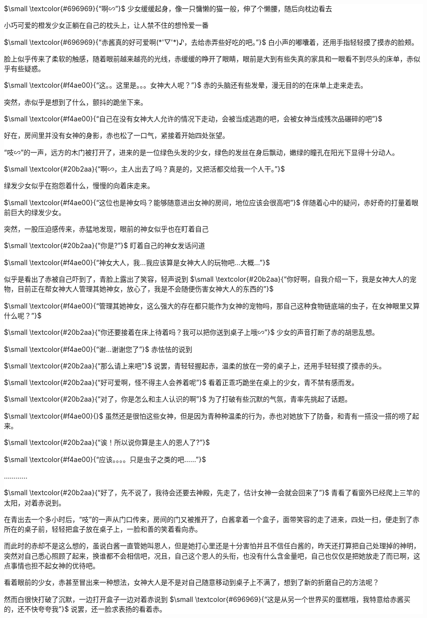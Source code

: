 $\small \textcolor{#696969}{“啊∽”}$ 少女缓缓起身，像一只慵懒的猫一般，伸了个懒腰，随后向枕边看去

小巧可爱的橙发少女正躺在自己的枕头上，让人禁不住的想怜爱一番

$\small \textcolor{#696969}{“赤酱真的好可爱啊(*'▽'*)♪，去给赤弄些好吃的吧。”}$ 白小声的嘟囔着，还用手指轻轻摸了摸赤的脸颊。

脸上似乎传来了柔软的触感，随着眼前越来越亮的光线，赤缓缓的睁开了眼睛，眼前是大到有些失真的家具和一眼看不到尽头的床单，赤似乎有些疑惑。

$\small \textcolor{#f4ae00}{“这。。这里是。。。女神大人呢？”}$ 赤的头脑还有些发晕，漫无目的的在床单上走来走去。

突然，赤似乎是想到了什么，颤抖的跪坐下来。

$\small \textcolor{#f4ae00}{“自己在没有女神大人允许的情况下走动，会被当成逃跑的吧，会被女神当成残次品碾碎的吧”}$

好在，房间里并没有女神的身影，赤也松了一口气，紧接着开始四处张望。

“吱∽”的一声，远方的木门被打开了，进来的是一位绿色头发的少女，绿色的发丝在身后飘动，嫩绿的瞳孔在阳光下显得十分动人。

$\small \textcolor{#20b2aa}{“啊∽，主人出去了吗？真是的，又把活都交给我一个人干。”}$

绿发少女似乎在抱怨着什么，慢慢的向着床走来。

$\small \textcolor{#f4ae00}{“这位也是神女吗？能够随意进出女神的房间，地位应该会很高吧”}$ 伴随着心中的疑问，赤好奇的打量着眼前巨大的绿发少女。

突然，一股压迫感传来，赤猛地发现，眼前的神女似乎也在盯着自己

$\small \textcolor{#20b2aa}{“你是?”}$ 盯着自己的神女发话问道

$\small \textcolor{#f4ae00}{“神女大人，我…我应该算是女神大人的玩物吧…大概…”}$

似乎是看出了赤被自己吓到了，青脸上露出了笑容，轻声说到 $\small \textcolor{#20b2aa}{“你好啊，自我介绍一下，我是女神大人的宠物，目前正在帮女神大人管理其她神女，放心了，我是不会随便伤害女神大人的东西的”}$

$\small \textcolor{#f4ae00}{“管理其她神女，这么强大的存在都只能作为女神的宠物吗，那自己这种食物链底端的虫子，在女神眼里又算什么呢？”}$

$\small \textcolor{#20b2aa}{“你还要接着在床上待着吗？我可以把你送到桌子上哦∽”}$ 少女的声音打断了赤的胡思乱想。

$\small \textcolor{#f4ae00}{“谢…谢谢您了”}$ 赤怯怯的说到

$\small \textcolor{#20b2aa}{“那么请上来吧”}$ 说罢，青轻轻握起赤，温柔的放在一旁的桌子上，还用手轻轻摸了摸赤的头。

$\small \textcolor{#20b2aa}{“好可爱啊，怪不得主人会养着呢”}$ 看着正乖巧跪坐在桌上的少女，青不禁有感而发。

$\small \textcolor{#20b2aa}{“对了，你是怎么和主人认识的啊”}$ 为了打破有些沉默的气氛，青率先挑起了话题。

$\small \textcolor{#f4ae00}{}$ 虽然还是很怕这些女神，但是因为青种种温柔的行为，赤也对她放下了防备，和青有一搭没一搭的唠了起来。

$\small \textcolor{#20b2aa}{“诶！所以说你算是主人的恩人了?”}$

$\small \textcolor{#f4ae00}{“应该。。。。只是虫子之类的吧……”}$

…………

$\small \textcolor{#20b2aa}{“好了，先不说了，我待会还要去神殿，先走了，估计女神一会就会回来了”}$ 青看了看窗外已经爬上三竿的太阳，对着赤说到。

在青出去一个多小时后，“吱”的一声从门口传来，房间的门又被推开了，白酱拿着一个盒子，面带笑容的走了进来，四处一扫，便走到了赤所在的桌子前，轻轻把盒子放在桌子上，一脸和善的笑着看向赤。

而此时的赤却不是这么想的，虽说白酱一直管她叫恩人，但是她打心里还是十分害怕并且不信任白酱的，昨天还打算把自己处理掉的神明，突然对自己悉心照顾了起来，换谁都不会相信吧，况且，自己这个恩人的头衔，也没有什么含金量吧，自己也仅仅是把她放走了而已啊，这点事情也担不起女神的优待吧。

看着眼前的少女，赤甚至冒出来一种想法，女神大人是不是对自己随意移动到桌子上不满了，想到了新的折磨自己的方法呢？

然而白很快打破了沉默，一边打开盒子一边对着赤说到 $\small \textcolor{#696969}{“这是从另一个世界买的蛋糕哦，我特意给赤酱买的，还不快夸夸我”}$ 说罢，还一脸求表扬的看着赤。
